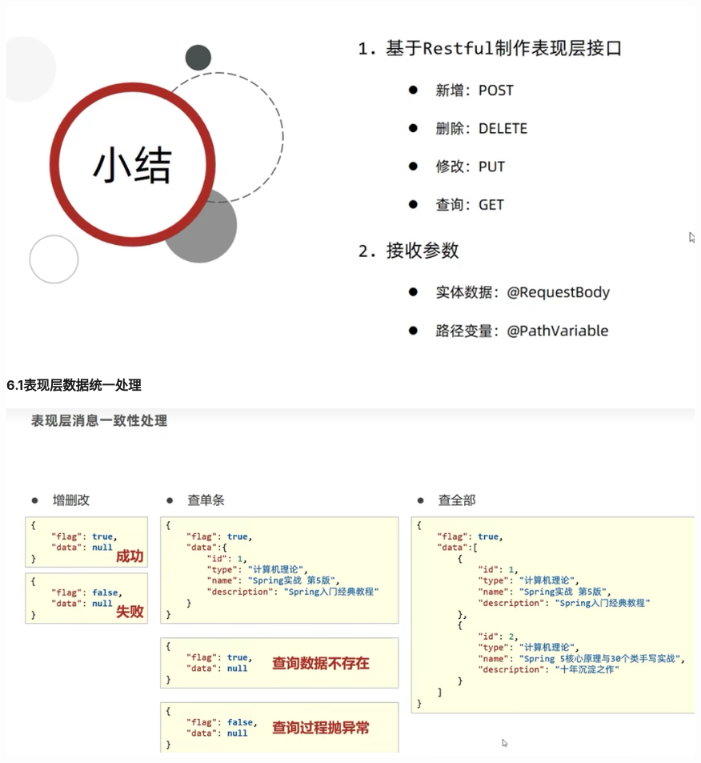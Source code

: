 ![image-20221215144134113](typora图片/image-20221215144134113.png)

### 6.1表现层数据统一处理

![image-20221215144643517](typora图片/image-20221215144643517.png)
